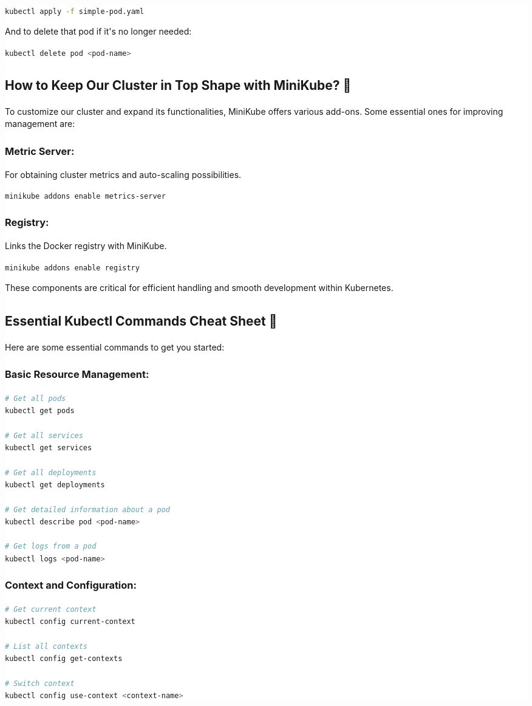 ```bash
kubectl apply -f simple-pod.yaml
```

And to delete that pod if it's no longer needed:

```bash
kubectl delete pod <pod-name>
```

## How to Keep Our Cluster in Top Shape with MiniKube? 🔧

To customize our cluster and expand its functionalities, MiniKube offers various add-ons. Some essential ones for improving management are:

### Metric Server: 
For obtaining cluster metrics and auto-scaling possibilities.

```bash
minikube addons enable metrics-server
```

### Registry: 
Links the Docker registry with MiniKube.

```bash
minikube addons enable registry
```

These components are critical for efficient handling and smooth development within Kubernetes.

## Essential Kubectl Commands Cheat Sheet 📝

Here are some essential commands to get you started:

### Basic Resource Management:
```bash
# Get all pods
kubectl get pods

# Get all services
kubectl get services

# Get all deployments
kubectl get deployments

# Get detailed information about a pod
kubectl describe pod <pod-name>

# Get logs from a pod
kubectl logs <pod-name>
```

### Context and Configuration:
```bash
# Get current context
kubectl config current-context

# List all contexts
kubectl config get-contexts

# Switch context
kubectl config use-context <context-name>
```
